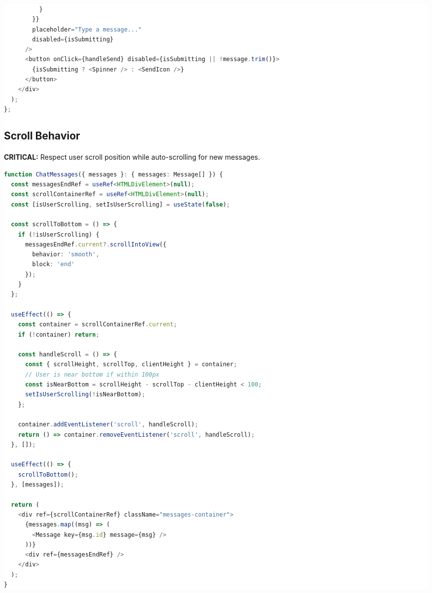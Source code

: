 ```typescript
          }
        }}
        placeholder="Type a message..."
        disabled={isSubmitting}
      />
      <button onClick={handleSend} disabled={isSubmitting || !message.trim()}>
        {isSubmitting ? <Spinner /> : <SendIcon />}
      </button>
    </div>
  );
};
```

## Scroll Behavior

**CRITICAL:** Respect user scroll position while auto-scrolling for new messages.

```typescript
function ChatMessages({ messages }: { messages: Message[] }) {
  const messagesEndRef = useRef<HTMLDivElement>(null);
  const scrollContainerRef = useRef<HTMLDivElement>(null);
  const [isUserScrolling, setIsUserScrolling] = useState(false);

  const scrollToBottom = () => {
    if (!isUserScrolling) {
      messagesEndRef.current?.scrollIntoView({ 
        behavior: 'smooth',
        block: 'end'
      });
    }
  };

  useEffect(() => {
    const container = scrollContainerRef.current;
    if (!container) return;

    const handleScroll = () => {
      const { scrollHeight, scrollTop, clientHeight } = container;
      // User is near bottom if within 100px
      const isNearBottom = scrollHeight - scrollTop - clientHeight < 100;
      setIsUserScrolling(!isNearBottom);
    };

    container.addEventListener('scroll', handleScroll);
    return () => container.removeEventListener('scroll', handleScroll);
  }, []);

  useEffect(() => {
    scrollToBottom();
  }, [messages]);

  return (
    <div ref={scrollContainerRef} className="messages-container">
      {messages.map((msg) => (
        <Message key={msg.id} message={msg} />
      ))}
      <div ref={messagesEndRef} />
    </div>
  );
}
```
